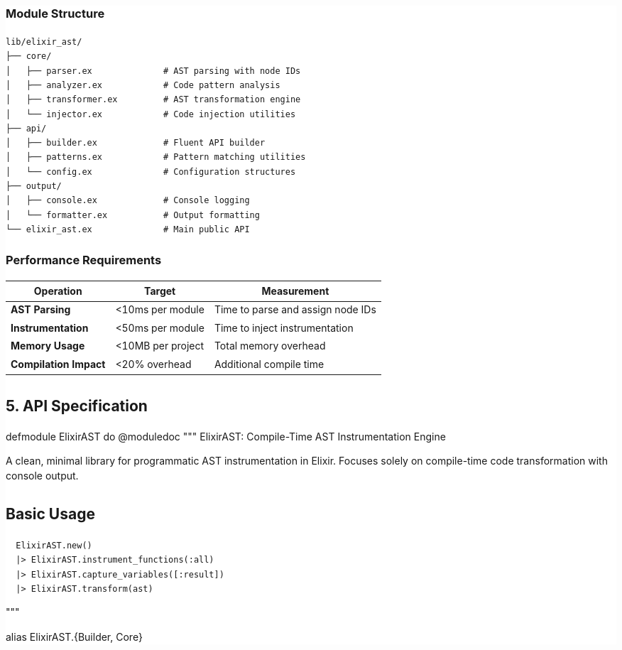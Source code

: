 ### Module Structure

```
lib/elixir_ast/
├── core/
│   ├── parser.ex              # AST parsing with node IDs
│   ├── analyzer.ex            # Code pattern analysis
│   ├── transformer.ex         # AST transformation engine
│   └── injector.ex            # Code injection utilities
├── api/
│   ├── builder.ex             # Fluent API builder
│   ├── patterns.ex            # Pattern matching utilities
│   └── config.ex              # Configuration structures
├── output/
│   ├── console.ex             # Console logging
│   └── formatter.ex           # Output formatting
└── elixir_ast.ex              # Main public API
```

### Performance Requirements

| Operation | Target | Measurement |
|-----------|--------|-------------|
| **AST Parsing** | <10ms per module | Time to parse and assign node IDs |
| **Instrumentation** | <50ms per module | Time to inject instrumentation |
| **Memory Usage** | <10MB per project | Total memory overhead |
| **Compilation Impact** | <20% overhead | Additional compile time |

## 5. API Specification

defmodule ElixirAST do
  @moduledoc """
  ElixirAST: Compile-Time AST Instrumentation Engine
  
  A clean, minimal library for programmatic AST instrumentation in Elixir.
  Focuses solely on compile-time code transformation with console output.
  
  ## Basic Usage
  
      ElixirAST.new()
      |> ElixirAST.instrument_functions(:all)
      |> ElixirAST.capture_variables([:result])
      |> ElixirAST.transform(ast)
  
  """

  alias ElixirAST.{Builder, Core}

